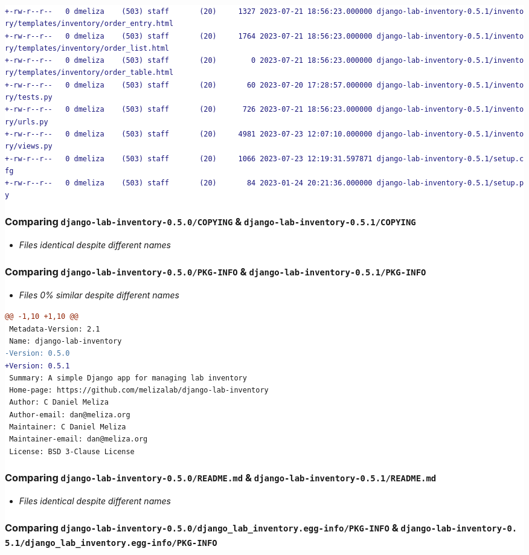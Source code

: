 ```diff
+-rw-r--r--   0 dmeliza    (503) staff       (20)     1327 2023-07-21 18:56:23.000000 django-lab-inventory-0.5.1/inventory/templates/inventory/order_entry.html
+-rw-r--r--   0 dmeliza    (503) staff       (20)     1764 2023-07-21 18:56:23.000000 django-lab-inventory-0.5.1/inventory/templates/inventory/order_list.html
+-rw-r--r--   0 dmeliza    (503) staff       (20)        0 2023-07-21 18:56:23.000000 django-lab-inventory-0.5.1/inventory/templates/inventory/order_table.html
+-rw-r--r--   0 dmeliza    (503) staff       (20)       60 2023-07-20 17:28:57.000000 django-lab-inventory-0.5.1/inventory/tests.py
+-rw-r--r--   0 dmeliza    (503) staff       (20)      726 2023-07-21 18:56:23.000000 django-lab-inventory-0.5.1/inventory/urls.py
+-rw-r--r--   0 dmeliza    (503) staff       (20)     4981 2023-07-23 12:07:10.000000 django-lab-inventory-0.5.1/inventory/views.py
+-rw-r--r--   0 dmeliza    (503) staff       (20)     1066 2023-07-23 12:19:31.597871 django-lab-inventory-0.5.1/setup.cfg
+-rw-r--r--   0 dmeliza    (503) staff       (20)       84 2023-01-24 20:21:36.000000 django-lab-inventory-0.5.1/setup.py
```

### Comparing `django-lab-inventory-0.5.0/COPYING` & `django-lab-inventory-0.5.1/COPYING`

 * *Files identical despite different names*

### Comparing `django-lab-inventory-0.5.0/PKG-INFO` & `django-lab-inventory-0.5.1/PKG-INFO`

 * *Files 0% similar despite different names*

```diff
@@ -1,10 +1,10 @@
 Metadata-Version: 2.1
 Name: django-lab-inventory
-Version: 0.5.0
+Version: 0.5.1
 Summary: A simple Django app for managing lab inventory
 Home-page: https://github.com/melizalab/django-lab-inventory
 Author: C Daniel Meliza
 Author-email: dan@meliza.org
 Maintainer: C Daniel Meliza
 Maintainer-email: dan@meliza.org
 License: BSD 3-Clause License
```

### Comparing `django-lab-inventory-0.5.0/README.md` & `django-lab-inventory-0.5.1/README.md`

 * *Files identical despite different names*

### Comparing `django-lab-inventory-0.5.0/django_lab_inventory.egg-info/PKG-INFO` & `django-lab-inventory-0.5.1/django_lab_inventory.egg-info/PKG-INFO`
